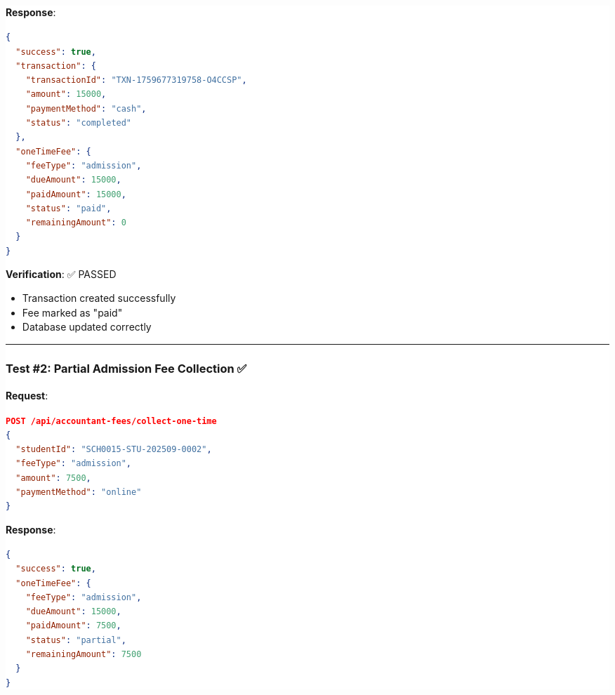 **Response**:
```json
{
  "success": true,
  "transaction": {
    "transactionId": "TXN-1759677319758-O4CCSP",
    "amount": 15000,
    "paymentMethod": "cash",
    "status": "completed"
  },
  "oneTimeFee": {
    "feeType": "admission",
    "dueAmount": 15000,
    "paidAmount": 15000,
    "status": "paid",
    "remainingAmount": 0
  }
}
```

**Verification**: ✅ PASSED
- Transaction created successfully
- Fee marked as "paid"
- Database updated correctly

---

### Test #2: Partial Admission Fee Collection ✅

**Request**:
```json
POST /api/accountant-fees/collect-one-time
{
  "studentId": "SCH0015-STU-202509-0002",
  "feeType": "admission",
  "amount": 7500,
  "paymentMethod": "online"
}
```

**Response**:
```json
{
  "success": true,
  "oneTimeFee": {
    "feeType": "admission",
    "dueAmount": 15000,
    "paidAmount": 7500,
    "status": "partial",
    "remainingAmount": 7500
  }
}
```
